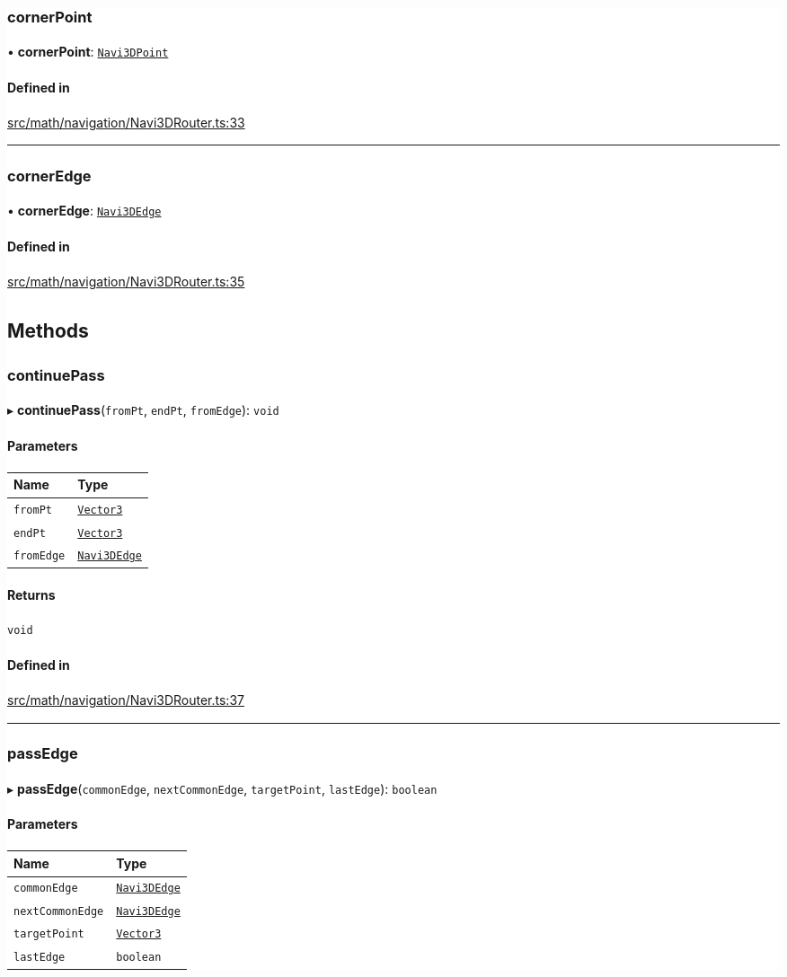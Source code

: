 ### cornerPoint

• **cornerPoint**: [`Navi3DPoint`](Navi3DPoint.md)

#### Defined in

[src/math/navigation/Navi3DRouter.ts:33](https://github.com/Orillusion/orillusion/blob/main/src/math/navigation/Navi3DRouter.ts#L33)

___

### cornerEdge

• **cornerEdge**: [`Navi3DEdge`](Navi3DEdge.md)

#### Defined in

[src/math/navigation/Navi3DRouter.ts:35](https://github.com/Orillusion/orillusion/blob/main/src/math/navigation/Navi3DRouter.ts#L35)

## Methods

### continuePass

▸ **continuePass**(`fromPt`, `endPt`, `fromEdge`): `void`

#### Parameters

| Name | Type |
| :------ | :------ |
| `fromPt` | [`Vector3`](Vector3.md) |
| `endPt` | [`Vector3`](Vector3.md) |
| `fromEdge` | [`Navi3DEdge`](Navi3DEdge.md) |

#### Returns

`void`

#### Defined in

[src/math/navigation/Navi3DRouter.ts:37](https://github.com/Orillusion/orillusion/blob/main/src/math/navigation/Navi3DRouter.ts#L37)

___

### passEdge

▸ **passEdge**(`commonEdge`, `nextCommonEdge`, `targetPoint`, `lastEdge`): `boolean`

#### Parameters

| Name | Type |
| :------ | :------ |
| `commonEdge` | [`Navi3DEdge`](Navi3DEdge.md) |
| `nextCommonEdge` | [`Navi3DEdge`](Navi3DEdge.md) |
| `targetPoint` | [`Vector3`](Vector3.md) |
| `lastEdge` | `boolean` |
